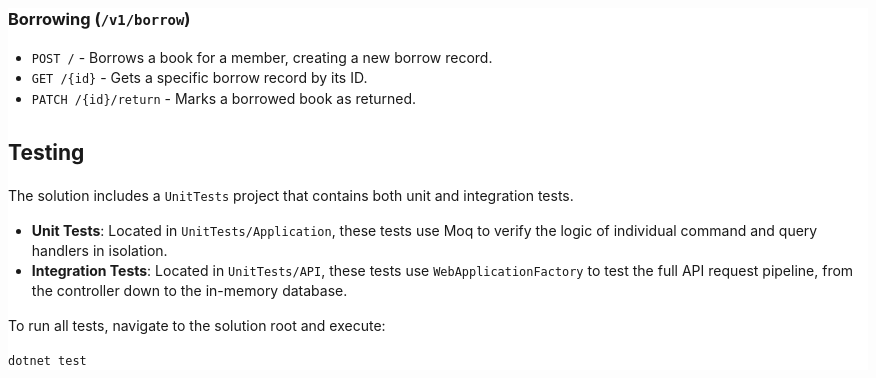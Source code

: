 ### Borrowing (`/v1/borrow`)
*   `POST /` - Borrows a book for a member, creating a new borrow record.
*   `GET /{id}` - Gets a specific borrow record by its ID.
*   `PATCH /{id}/return` - Marks a borrowed book as returned.

## Testing

The solution includes a `UnitTests` project that contains both unit and integration tests.

*   **Unit Tests**: Located in `UnitTests/Application`, these tests use Moq to verify the logic of individual command and query handlers in isolation.
*   **Integration Tests**: Located in `UnitTests/API`, these tests use `WebApplicationFactory` to test the full API request pipeline, from the controller down to the in-memory database.

To run all tests, navigate to the solution root and execute:

```bash
dotnet test
```
